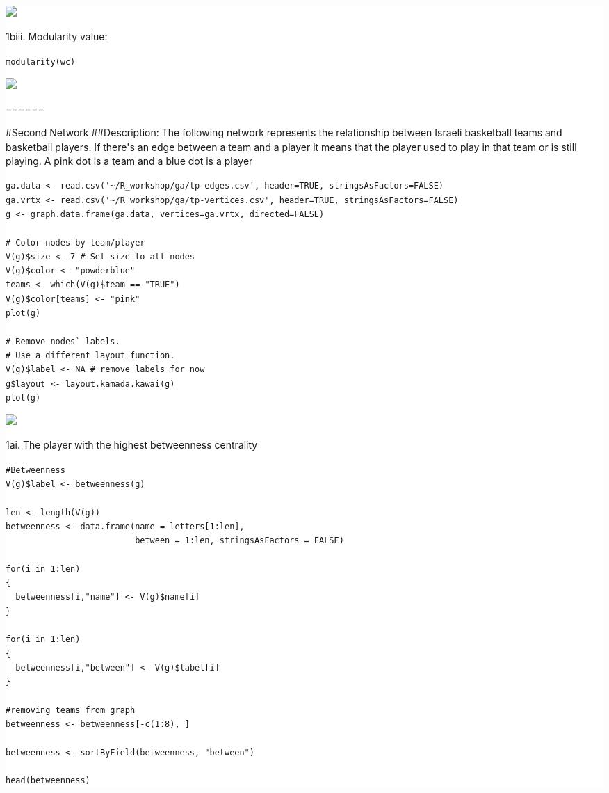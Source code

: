 ![](https://github.com/tomerse/Ass3/blob/master/images/anatomy-groups-lead.PNG)

1biii. Modularity value:

```{r}
modularity(wc)
```

![](https://github.com/tomerse/Ass3/blob/master/images/anatomy-mod-lead.PNG)

======

#Second Network
##Description:
The following network represents the relationship between Israeli basketball teams and basketball players. If there's an edge between a team and a player it means that the player used to play in that team or is still playing. A pink dot is a team and a blue dot is a player

```{r}
ga.data <- read.csv('~/R_workshop/ga/tp-edges.csv', header=TRUE, stringsAsFactors=FALSE)
ga.vrtx <- read.csv('~/R_workshop/ga/tp-vertices.csv', header=TRUE, stringsAsFactors=FALSE)
g <- graph.data.frame(ga.data, vertices=ga.vrtx, directed=FALSE)

# Color nodes by team/player
V(g)$size <- 7 # Set size to all nodes
V(g)$color <- "powderblue"
teams <- which(V(g)$team == "TRUE")
V(g)$color[teams] <- "pink" 
plot(g)

# Remove nodes` labels.
# Use a different layout function.
V(g)$label <- NA # remove labels for now 
g$layout <- layout.kamada.kawai(g)
plot(g)
```

![](https://github.com/tomerse/Ass3/blob/master/images/team-graph.PNG)

1ai. The player with the highest betweenness centrality

```{r}
#Betweenness
V(g)$label <- betweenness(g)

len <- length(V(g))
betweenness <- data.frame(name = letters[1:len], 
                          between = 1:len, stringsAsFactors = FALSE)

for(i in 1:len)
{
  betweenness[i,"name"] <- V(g)$name[i]
}

for(i in 1:len)
{
  betweenness[i,"between"] <- V(g)$label[i]
}

#removing teams from graph
betweenness <- betweenness[-c(1:8), ]

betweenness <- sortByField(betweenness, "between")

head(betweenness)
```
